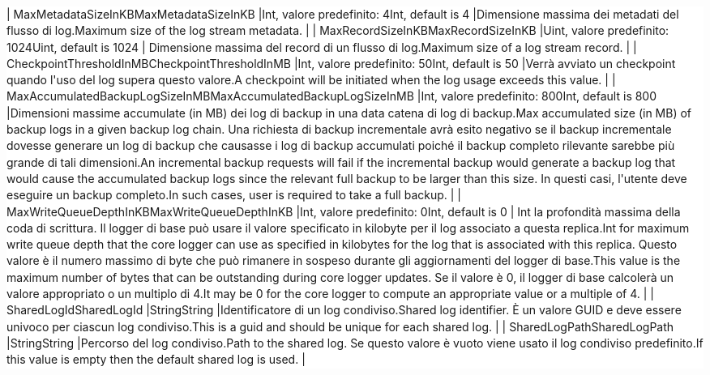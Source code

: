 | <span data-ttu-id="3edcb-250">MaxMetadataSizeInKB</span><span class="sxs-lookup"><span data-stu-id="3edcb-250">MaxMetadataSizeInKB</span></span> |<span data-ttu-id="3edcb-251">Int, valore predefinito: 4</span><span class="sxs-lookup"><span data-stu-id="3edcb-251">Int, default is 4</span></span> |<span data-ttu-id="3edcb-252">Dimensione massima dei metadati del flusso di log.</span><span class="sxs-lookup"><span data-stu-id="3edcb-252">Maximum size of the log stream metadata.</span></span> |
| <span data-ttu-id="3edcb-253">MaxRecordSizeInKB</span><span class="sxs-lookup"><span data-stu-id="3edcb-253">MaxRecordSizeInKB</span></span> |<span data-ttu-id="3edcb-254">Uint, valore predefinito: 1024</span><span class="sxs-lookup"><span data-stu-id="3edcb-254">Uint, default is 1024</span></span> | <span data-ttu-id="3edcb-255">Dimensione massima del record di un flusso di log.</span><span class="sxs-lookup"><span data-stu-id="3edcb-255">Maximum size of a log stream record.</span></span> |
| <span data-ttu-id="3edcb-256">CheckpointThresholdInMB</span><span class="sxs-lookup"><span data-stu-id="3edcb-256">CheckpointThresholdInMB</span></span> |<span data-ttu-id="3edcb-257">Int, valore predefinito: 50</span><span class="sxs-lookup"><span data-stu-id="3edcb-257">Int, default is 50</span></span> |<span data-ttu-id="3edcb-258">Verrà avviato un checkpoint quando l'uso del log supera questo valore.</span><span class="sxs-lookup"><span data-stu-id="3edcb-258">A checkpoint will be initiated when the log usage exceeds this value.</span></span> |
| <span data-ttu-id="3edcb-259">MaxAccumulatedBackupLogSizeInMB</span><span class="sxs-lookup"><span data-stu-id="3edcb-259">MaxAccumulatedBackupLogSizeInMB</span></span> |<span data-ttu-id="3edcb-260">Int, valore predefinito: 800</span><span class="sxs-lookup"><span data-stu-id="3edcb-260">Int, default is 800</span></span> |<span data-ttu-id="3edcb-261">Dimensioni massime accumulate (in MB) dei log di backup in una data catena di log di backup.</span><span class="sxs-lookup"><span data-stu-id="3edcb-261">Max accumulated size (in MB) of backup logs in a given backup log chain.</span></span> <span data-ttu-id="3edcb-262">Una richiesta di backup incrementale avrà esito negativo se il backup incrementale dovesse generare un log di backup che causasse i log di backup accumulati poiché il backup completo rilevante sarebbe più grande di tali dimensioni.</span><span class="sxs-lookup"><span data-stu-id="3edcb-262">An incremental backup requests will fail if the incremental backup would generate a backup log that would cause the accumulated backup logs since the relevant full backup to be larger than this size.</span></span> <span data-ttu-id="3edcb-263">In questi casi, l'utente deve eseguire un backup completo.</span><span class="sxs-lookup"><span data-stu-id="3edcb-263">In such cases, user is required to take a full backup.</span></span> |
| <span data-ttu-id="3edcb-264">MaxWriteQueueDepthInKB</span><span class="sxs-lookup"><span data-stu-id="3edcb-264">MaxWriteQueueDepthInKB</span></span> |<span data-ttu-id="3edcb-265">Int, valore predefinito: 0</span><span class="sxs-lookup"><span data-stu-id="3edcb-265">Int, default is 0</span></span> | <span data-ttu-id="3edcb-266">Int la profondità massima della coda di scrittura. Il logger di base può usare il valore specificato in kilobyte per il log associato a questa replica.</span><span class="sxs-lookup"><span data-stu-id="3edcb-266">Int for maximum write queue depth that the core logger can use as specified in kilobytes for the log that is associated with this replica.</span></span> <span data-ttu-id="3edcb-267">Questo valore è il numero massimo di byte che può rimanere in sospeso durante gli aggiornamenti del logger di base.</span><span class="sxs-lookup"><span data-stu-id="3edcb-267">This value is the maximum number of bytes that can be outstanding during core logger updates.</span></span> <span data-ttu-id="3edcb-268">Se il valore è 0, il logger di base calcolerà un valore appropriato o un multiplo di 4.</span><span class="sxs-lookup"><span data-stu-id="3edcb-268">It may be 0 for the core logger to compute an appropriate value or a multiple of 4.</span></span> |
| <span data-ttu-id="3edcb-269">SharedLogId</span><span class="sxs-lookup"><span data-stu-id="3edcb-269">SharedLogId</span></span> |<span data-ttu-id="3edcb-270">String</span><span class="sxs-lookup"><span data-stu-id="3edcb-270">String</span></span> |<span data-ttu-id="3edcb-271">Identificatore di un log condiviso.</span><span class="sxs-lookup"><span data-stu-id="3edcb-271">Shared log identifier.</span></span> <span data-ttu-id="3edcb-272">È un valore GUID e deve essere univoco per ciascun log condiviso.</span><span class="sxs-lookup"><span data-stu-id="3edcb-272">This is a guid and should be unique for each shared log.</span></span> |
| <span data-ttu-id="3edcb-273">SharedLogPath</span><span class="sxs-lookup"><span data-stu-id="3edcb-273">SharedLogPath</span></span> |<span data-ttu-id="3edcb-274">String</span><span class="sxs-lookup"><span data-stu-id="3edcb-274">String</span></span> |<span data-ttu-id="3edcb-275">Percorso del log condiviso.</span><span class="sxs-lookup"><span data-stu-id="3edcb-275">Path to the shared log.</span></span> <span data-ttu-id="3edcb-276">Se questo valore è vuoto viene usato il log condiviso predefinito.</span><span class="sxs-lookup"><span data-stu-id="3edcb-276">If this value is empty then the default shared log is used.</span></span> |